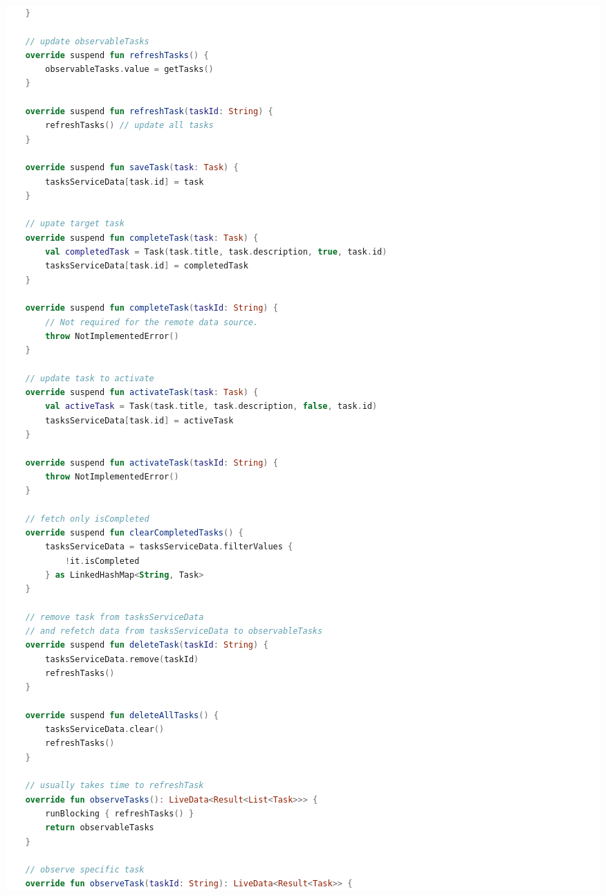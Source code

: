 ```kotlin
    }

    // update observableTasks
    override suspend fun refreshTasks() {
        observableTasks.value = getTasks()
    }

    override suspend fun refreshTask(taskId: String) {
        refreshTasks() // update all tasks
    }

    override suspend fun saveTask(task: Task) {
        tasksServiceData[task.id] = task
    }

    // upate target task
    override suspend fun completeTask(task: Task) {
        val completedTask = Task(task.title, task.description, true, task.id)
        tasksServiceData[task.id] = completedTask
    }

    override suspend fun completeTask(taskId: String) {
        // Not required for the remote data source.
        throw NotImplementedError()
    }

    // update task to activate
    override suspend fun activateTask(task: Task) {
        val activeTask = Task(task.title, task.description, false, task.id)
        tasksServiceData[task.id] = activeTask
    }

    override suspend fun activateTask(taskId: String) {
        throw NotImplementedError()
    }

    // fetch only isCompleted
    override suspend fun clearCompletedTasks() {
        tasksServiceData = tasksServiceData.filterValues {
            !it.isCompleted
        } as LinkedHashMap<String, Task>
    }

    // remove task from tasksServiceData
    // and refetch data from tasksServiceData to observableTasks
    override suspend fun deleteTask(taskId: String) {
        tasksServiceData.remove(taskId)
        refreshTasks()
    }

    override suspend fun deleteAllTasks() {
        tasksServiceData.clear()
        refreshTasks()
    }

    // usually takes time to refreshTask
    override fun observeTasks(): LiveData<Result<List<Task>>> {
        runBlocking { refreshTasks() }
        return observableTasks
    }

    // observe specific task
    override fun observeTask(taskId: String): LiveData<Result<Task>> {
```